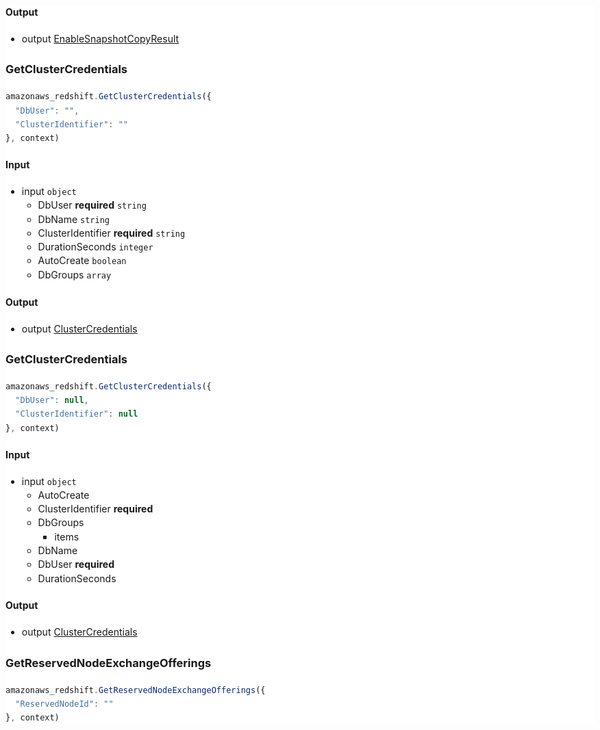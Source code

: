 #### Output
* output [EnableSnapshotCopyResult](#enablesnapshotcopyresult)

### GetClusterCredentials



```js
amazonaws_redshift.GetClusterCredentials({
  "DbUser": "",
  "ClusterIdentifier": ""
}, context)
```

#### Input
* input `object`
  * DbUser **required** `string`
  * DbName `string`
  * ClusterIdentifier **required** `string`
  * DurationSeconds `integer`
  * AutoCreate `boolean`
  * DbGroups `array`

#### Output
* output [ClusterCredentials](#clustercredentials)

### GetClusterCredentials



```js
amazonaws_redshift.GetClusterCredentials({
  "DbUser": null,
  "ClusterIdentifier": null
}, context)
```

#### Input
* input `object`
  * AutoCreate
  * ClusterIdentifier **required**
  * DbGroups
    * items
  * DbName
  * DbUser **required**
  * DurationSeconds

#### Output
* output [ClusterCredentials](#clustercredentials)

### GetReservedNodeExchangeOfferings



```js
amazonaws_redshift.GetReservedNodeExchangeOfferings({
  "ReservedNodeId": ""
}, context)
```
